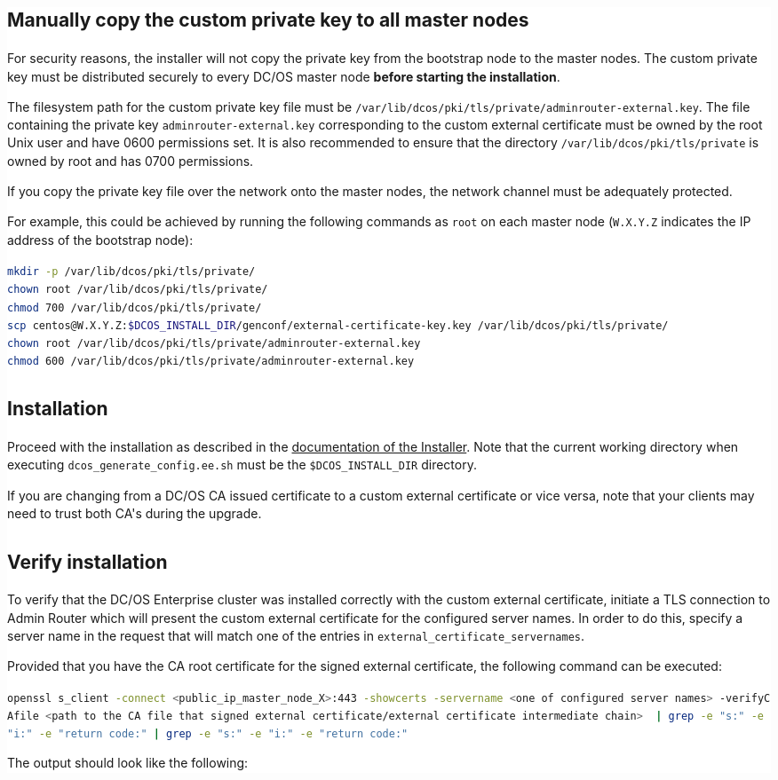 ## Manually copy the custom private key to all master nodes

For security reasons, the installer will not copy the private key from the bootstrap node to the master nodes.
The custom private key must be distributed securely to every DC/OS master node **before starting the installation**.

The filesystem path for the custom private key file must be `/var/lib/dcos/pki/tls/private/adminrouter-external.key`. The file containing the private key `adminrouter-external.key` corresponding to the custom external certificate must be owned by the root Unix user and have 0600 permissions set.  It is also recommended to ensure that the directory `/var/lib/dcos/pki/tls/private` is owned by root and has 0700 permissions.

If you copy the private key file over the network onto the master nodes, the network channel must be adequately protected.

For example, this could be achieved by running the following commands as `root` on each master node (`W.X.Y.Z` indicates the IP address of the bootstrap node):

```bash
mkdir -p /var/lib/dcos/pki/tls/private/
chown root /var/lib/dcos/pki/tls/private/
chmod 700 /var/lib/dcos/pki/tls/private/
scp centos@W.X.Y.Z:$DCOS_INSTALL_DIR/genconf/external-certificate-key.key /var/lib/dcos/pki/tls/private/
chown root /var/lib/dcos/pki/tls/private/adminrouter-external.key
chmod 600 /var/lib/dcos/pki/tls/private/adminrouter-external.key
```

## Installation
Proceed with the installation as described in the [documentation of the Installer](/mesosphere/dcos/2.1/installing/production/deploying-dcos/installation/#install-dcos). Note that the current working directory when executing `dcos_generate_config.ee.sh` must be the `$DCOS_INSTALL_DIR` directory.

If you are changing from a DC/OS CA issued certificate to a custom external certificate or vice versa, note that your clients may need to trust both CA's during the upgrade.

## Verify installation
To verify that the DC/OS Enterprise cluster was installed correctly with the custom external certificate, initiate a TLS connection to Admin Router which will present the custom external certificate for the configured server names. In order to do this, specify a server name in the request that will match one of the entries in `external_certificate_servernames`.

Provided that you have the CA root certificate for the signed external certificate, the following command can be executed:

```bash
openssl s_client -connect <public_ip_master_node_X>:443 -showcerts -servername <one of configured server names> -verifyCAfile <path to the CA file that signed external certificate/external certificate intermediate chain>  | grep -e "s:" -e "i:" -e "return code:" | grep -e "s:" -e "i:" -e "return code:"
```

The output should look like the following:
